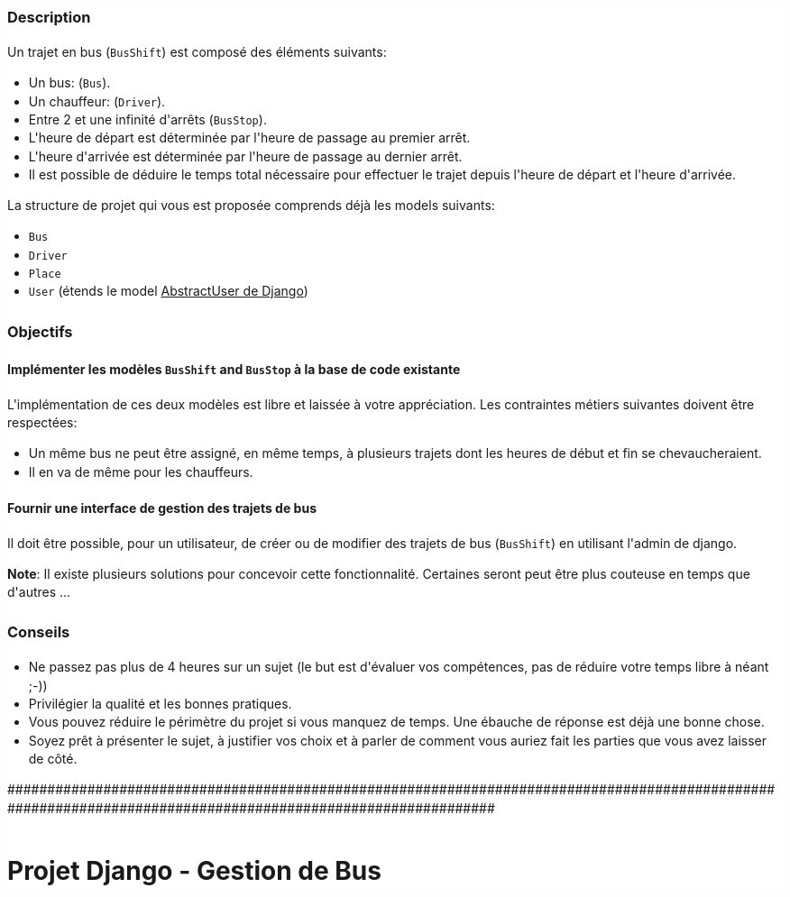 ### Description

Un trajet en bus (`BusShift`) est composé des éléments suivants:

- Un bus: (`Bus`).
- Un chauffeur: (`Driver`).
- Entre 2 et une infinité d'arrêts (`BusStop`).
- L'heure de départ est déterminée par l'heure de passage au premier arrêt.
- L'heure d'arrivée est déterminée par l'heure de passage au dernier arrêt.
- Il est possible de déduire le temps total nécessaire pour effectuer le trajet depuis l'heure de départ et l'heure d'arrivée.

La structure de projet qui vous est proposée comprends déjà les models suivants:
 - `Bus`
 - `Driver`
 - `Place`
 - `User` (étends le model [AbstractUser de Django](https://docs.djangoproject.com/en/3.2/topics/auth/customizing/#substituting-a-custom-user-model))

### Objectifs

#### Implémenter les modèles `BusShift` and `BusStop` à la base de code existante

L'implémentation de ces deux modèles est libre et laissée à votre appréciation. Les contraintes métiers suivantes 
doivent être respectées:

 - Un même bus ne peut être assigné, en même temps, à plusieurs trajets dont les heures de début et fin se 
 chevaucheraient.
 - Il en va de même pour les chauffeurs.

#### Fournir une interface de gestion des trajets de bus

Il doit être possible, pour un utilisateur, de créer ou de modifier des trajets de bus (`BusShift`) en utilisant l'admin
de django.

**Note**: Il existe plusieurs solutions pour concevoir cette fonctionnalité. Certaines seront peut être plus couteuse
en temps que d'autres ... 

### Conseils

 - Ne passez pas plus de 4 heures sur un sujet (le but est d'évaluer vos compétences, pas de réduire votre temps libre à néant ;-))
 - Privilégier la qualité et les bonnes pratiques.
 - Vous pouvez réduire le périmètre du projet si vous manquez de temps. Une ébauche de réponse est déjà une bonne chose.
 - Soyez prêt à présenter le sujet, à justifier vos choix et à parler de comment vous auriez fait les parties que vous avez laisser de côté.

#############################################################################################################################################################
# Projet Django - Gestion de Bus
